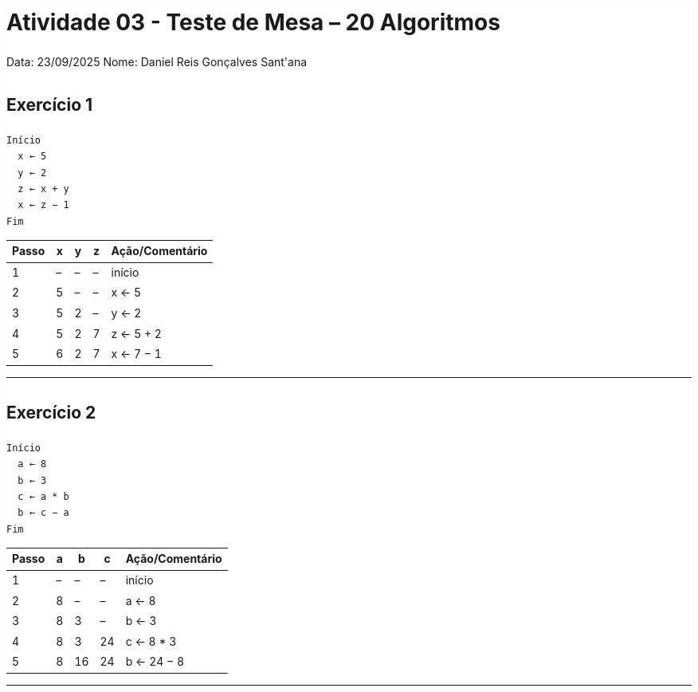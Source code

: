 # Atividade 03 - Teste de Mesa – 20 Algoritmos

Data: 23/09/2025
Nome: Daniel Reis Gonçalves Sant'ana

## Exercício 1

```
Início
  x ← 5
  y ← 2
  z ← x + y
  x ← z − 1
Fim
```

| Passo | x   | y   | z   | Ação/Comentário |
| ----- | --- | --- | --- | --------------- |
| 1     | –   | –   | –   | início          |
| 2     | 5   | –   | –   | x ← 5           |
| 3     | 5   | 2   | –   | y ← 2           |
| 4     | 5   | 2   | 7   | z ← 5 + 2       |
| 5     | 6   | 2   | 7   | x ← 7 − 1       |

---

## Exercício 2

```
Início
  a ← 8
  b ← 3
  c ← a * b
  b ← c − a
Fim
```

| Passo | a   | b   | c   | Ação/Comentário |
| ----- | --- | --- | --- | --------------- |
| 1     | –   | –   | –   | início          |
| 2     | 8   | –   | –   | a ← 8           |
| 3     | 8   | 3   | –   | b ← 3           |
| 4     | 8   | 3   | 24  | c ← 8 \* 3      |
| 5     | 8   | 16  | 24  | b ← 24 − 8      |

---